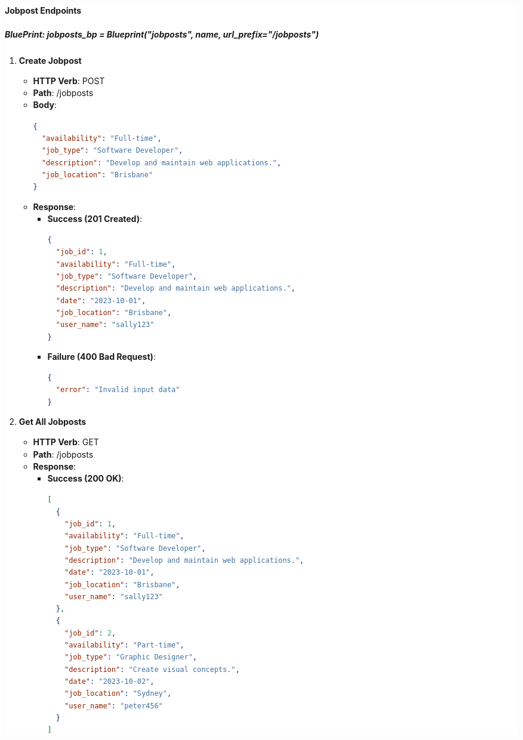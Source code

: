 
#### Jobpost Endpoints

##### BluePrint: jobposts_bp = Blueprint("jobposts", __name__, url_prefix="/jobposts")

1. **Create Jobpost**
   - **HTTP Verb**: POST
   - **Path**: /jobposts
   - **Body**: 
     ```json
     {
       "availability": "Full-time",
       "job_type": "Software Developer",
       "description": "Develop and maintain web applications.",
       "job_location": "Brisbane"
     }
     ```
   - **Response**:
     - **Success (201 Created)**:
       ```json
       {
         "job_id": 1,
         "availability": "Full-time",
         "job_type": "Software Developer",
         "description": "Develop and maintain web applications.",
         "date": "2023-10-01",
         "job_location": "Brisbane",
         "user_name": "sally123"
       }
       ```
     - **Failure (400 Bad Request)**:
       ```json
       {
         "error": "Invalid input data"
       }
       ```

2. **Get All Jobposts**
   - **HTTP Verb**: GET
   - **Path**: /jobposts
   - **Response**:
     - **Success (200 OK)**:
       ```json
       [
         {
           "job_id": 1,
           "availability": "Full-time",
           "job_type": "Software Developer",
           "description": "Develop and maintain web applications.",
           "date": "2023-10-01",
           "job_location": "Brisbane",
           "user_name": "sally123"
         },
         {
           "job_id": 2,
           "availability": "Part-time",
           "job_type": "Graphic Designer",
           "description": "Create visual concepts.",
           "date": "2023-10-02",
           "job_location": "Sydney",
           "user_name": "peter456"
         }
       ]
       ```